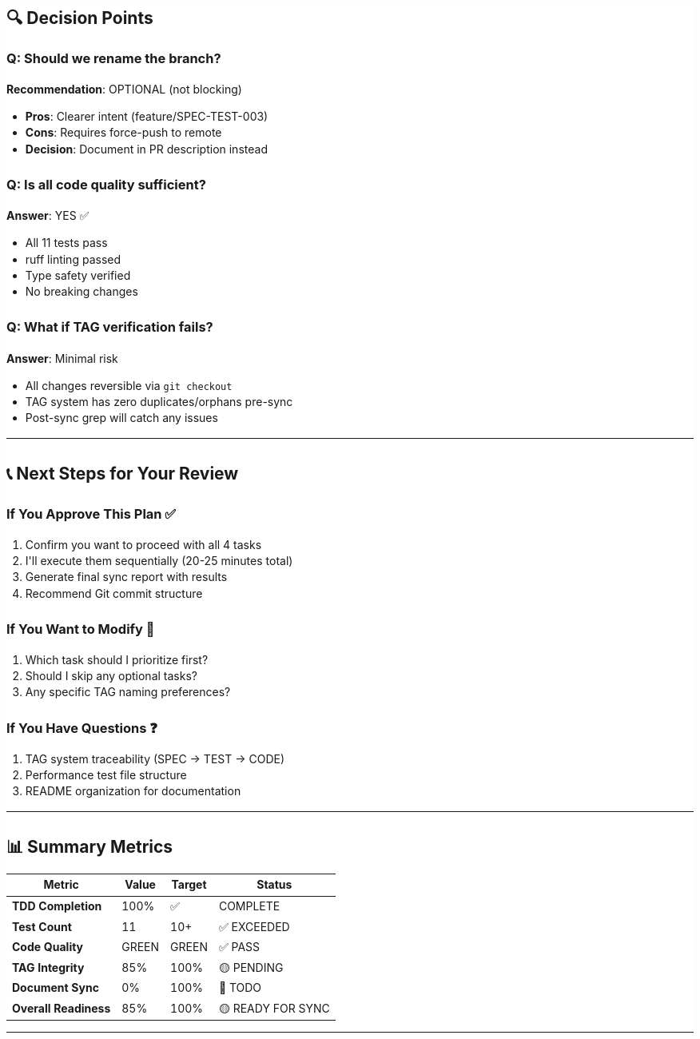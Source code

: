 
## 🔍 Decision Points

### Q: Should we rename the branch?
**Recommendation**: OPTIONAL (not blocking)
- **Pros**: Clearer intent (feature/SPEC-TEST-003)
- **Cons**: Requires force-push to remote
- **Decision**: Document in PR description instead

### Q: Is all code quality sufficient?
**Answer**: YES ✅
- All 11 tests pass
- ruff linting passed
- Type safety verified
- No breaking changes

### Q: What if TAG verification fails?
**Answer**: Minimal risk
- All changes reversible via `git checkout`
- TAG system has zero duplicates/orphans pre-sync
- Post-sync grep will catch any issues

---

## 📞 Next Steps for Your Review

### If You Approve This Plan ✅
1. Confirm you want to proceed with all 4 tasks
2. I'll execute them sequentially (20-25 minutes total)
3. Generate final sync report with results
4. Recommend Git commit structure

### If You Want to Modify 🔄
1. Which task should I prioritize first?
2. Should I skip any optional tasks?
3. Any specific TAG naming preferences?

### If You Have Questions ❓
1. TAG system traceability (SPEC → TEST → CODE)
2. Performance test file structure
3. README organization for documentation

---

## 📊 Summary Metrics

| Metric | Value | Target | Status |
|--------|-------|--------|--------|
| **TDD Completion** | 100% | ✅ | COMPLETE |
| **Test Count** | 11 | 10+ | ✅ EXCEEDED |
| **Code Quality** | GREEN | GREEN | ✅ PASS |
| **TAG Integrity** | 85% | 100% | 🟡 PENDING |
| **Document Sync** | 0% | 100% | 🔴 TODO |
| **Overall Readiness** | 85% | 100% | 🟡 READY FOR SYNC |

---